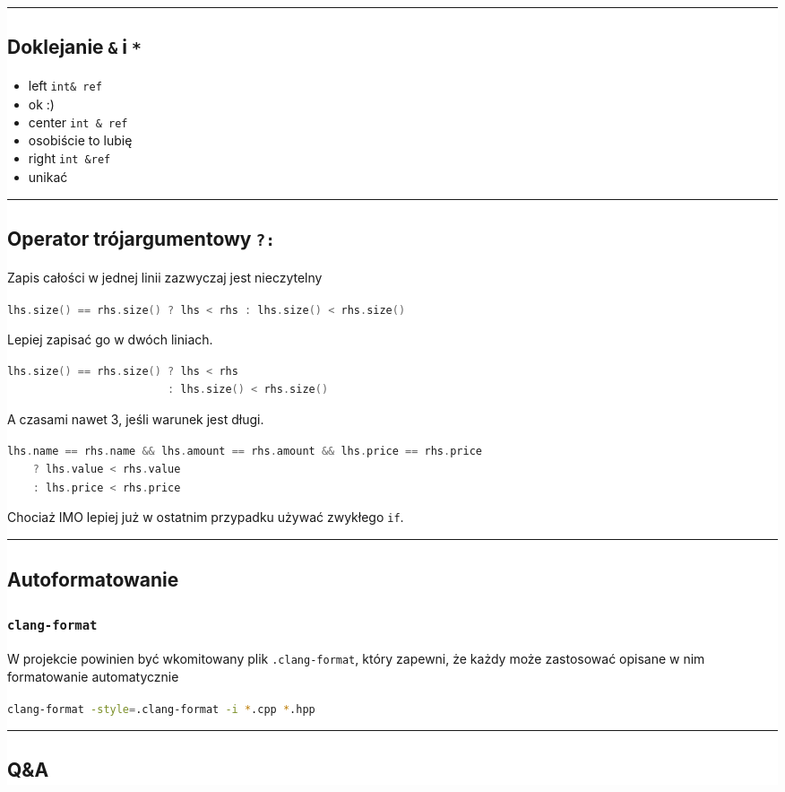 ___

## Doklejanie `&` i `*`

*  left <code>int& ref</code>
  * ok :)
*  center <code>int & ref</code>
  * osobiście to lubię
*  right <code>int &ref</code>
  * unikać

___

## Operator trójargumentowy `?:`

Zapis całości w jednej linii zazwyczaj jest nieczytelny


```cpp
lhs.size() == rhs.size() ? lhs < rhs : lhs.size() < rhs.size()
```


Lepiej zapisać go w dwóch liniach.


```cpp
lhs.size() == rhs.size() ? lhs < rhs
                         : lhs.size() < rhs.size()
```


A czasami nawet 3, jeśli warunek jest długi.


```cpp
lhs.name == rhs.name && lhs.amount == rhs.amount && lhs.price == rhs.price
    ? lhs.value < rhs.value
    : lhs.price < rhs.price
```


Chociaż IMO lepiej już w ostatnim przypadku używać zwykłego `if`.


___

## Autoformatowanie

### `clang-format`

W projekcie powinien być wkomitowany plik `.clang-format`, który zapewni, że każdy może zastosować opisane w nim formatowanie automatycznie

```bash
clang-format -style=.clang-format -i *.cpp *.hpp
```

___

## Q&A
